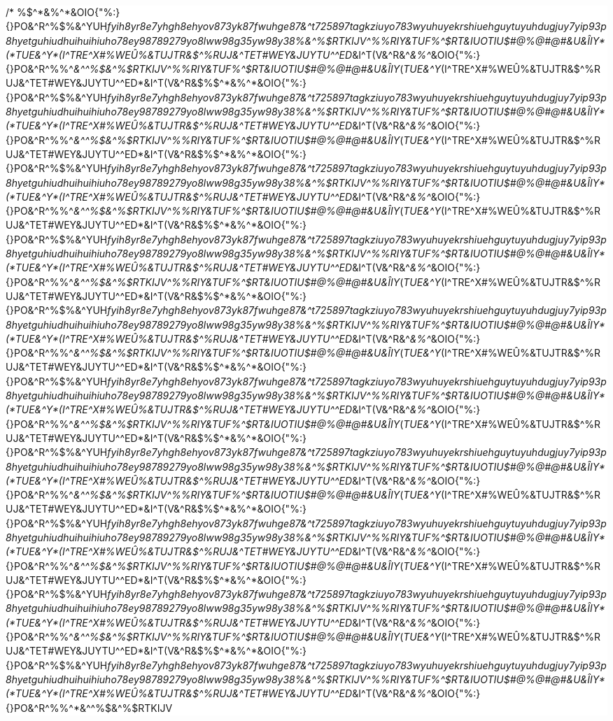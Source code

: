/*
%$^*&%^*&OIO{"%:}{}PO&^R^%$%&^YUH*fyih8yr8e7yhgh8ehyov873yk87fwuhge87&^t725897tagkziuyo783wyuhuyekrshiuehguytuyuhdugjuy7yip93p8hyetguhiudhuihuihiuho78ey98789279yo8lww98g35yw98y38%$%^*&^^%$&^%$RTKIJV^%%RIY&TUF%^$RT&IUOTIU$#@%@#@#&U&ÎIY*(*TUE&^Y*(I^TRE^X#%WEÛ%&TUJTR&$^%RUJ&^TET#WEY&JUYTU^^ED*&I^T(V&^R&$%$^*&%^*&OIO{"%:}{}PO&^R^%$%&^YUH*fyih8yr8e7yhgh8ehyov873yk87fwuhge87&^t725897tagkziuyo783wyuhuyekrshiuehguytuyuhdugjuy7yip93p8hyetguhiudhuihuihiuho78ey98789279yo8lww98g35yw98y38%$%^*&^^%$&^%$RTKIJV^%%RIY&TUF%^$RT&IUOTIU$#@%@#@#&U&ÎIY*(*TUE&^Y*(I^TRE^X#%WEÛ%&TUJTR&$^%RUJ&^TET#WEY&JUYTU^^ED*&I^T(V&^R&$%$^*&%^*&OIO{"%:}{}PO&^R^%$%&^YUH*fyih8yr8e7yhgh8ehyov873yk87fwuhge87&^t725897tagkziuyo783wyuhuyekrshiuehguytuyuhdugjuy7yip93p8hyetguhiudhuihuihiuho78ey98789279yo8lww98g35yw98y38%$%^*&^^%$&^%$RTKIJV^%%RIY&TUF%^$RT&IUOTIU$#@%@#@#&U&ÎIY*(*TUE&^Y*(I^TRE^X#%WEÛ%&TUJTR&$^%RUJ&^TET#WEY&JUYTU^^ED*&I^T(V&^R&$%$^*&%^*&OIO{"%:}{}PO&^R^%$%&^YUH*fyih8yr8e7yhgh8ehyov873yk87fwuhge87&^t725897tagkziuyo783wyuhuyekrshiuehguytuyuhdugjuy7yip93p8hyetguhiudhuihuihiuho78ey98789279yo8lww98g35yw98y38%$%^*&^^%$&^%$RTKIJV^%%RIY&TUF%^$RT&IUOTIU$#@%@#@#&U&ÎIY*(*TUE&^Y*(I^TRE^X#%WEÛ%&TUJTR&$^%RUJ&^TET#WEY&JUYTU^^ED*&I^T(V&^R&$%$^*&%^*&OIO{"%:}{}PO&^R^%$%&^YUH*fyih8yr8e7yhgh8ehyov873yk87fwuhge87&^t725897tagkziuyo783wyuhuyekrshiuehguytuyuhdugjuy7yip93p8hyetguhiudhuihuihiuho78ey98789279yo8lww98g35yw98y38%$%^*&^^%$&^%$RTKIJV^%%RIY&TUF%^$RT&IUOTIU$#@%@#@#&U&ÎIY*(*TUE&^Y*(I^TRE^X#%WEÛ%&TUJTR&$^%RUJ&^TET#WEY&JUYTU^^ED*&I^T(V&^R&$%$^*&%^*&OIO{"%:}{}PO&^R^%$%&^YUH*fyih8yr8e7yhgh8ehyov873yk87fwuhge87&^t725897tagkziuyo783wyuhuyekrshiuehguytuyuhdugjuy7yip93p8hyetguhiudhuihuihiuho78ey98789279yo8lww98g35yw98y38%$%^*&^^%$&^%$RTKIJV^%%RIY&TUF%^$RT&IUOTIU$#@%@#@#&U&ÎIY*(*TUE&^Y*(I^TRE^X#%WEÛ%&TUJTR&$^%RUJ&^TET#WEY&JUYTU^^ED*&I^T(V&^R&$%$^*&%^*&OIO{"%:}{}PO&^R^%$%&^YUH*fyih8yr8e7yhgh8ehyov873yk87fwuhge87&^t725897tagkziuyo783wyuhuyekrshiuehguytuyuhdugjuy7yip93p8hyetguhiudhuihuihiuho78ey98789279yo8lww98g35yw98y38%$%^*&^^%$&^%$RTKIJV^%%RIY&TUF%^$RT&IUOTIU$#@%@#@#&U&ÎIY*(*TUE&^Y*(I^TRE^X#%WEÛ%&TUJTR&$^%RUJ&^TET#WEY&JUYTU^^ED*&I^T(V&^R&$%$^*&%^*&OIO{"%:}{}PO&^R^%$%&^YUH*fyih8yr8e7yhgh8ehyov873yk87fwuhge87&^t725897tagkziuyo783wyuhuyekrshiuehguytuyuhdugjuy7yip93p8hyetguhiudhuihuihiuho78ey98789279yo8lww98g35yw98y38%$%^*&^^%$&^%$RTKIJV^%%RIY&TUF%^$RT&IUOTIU$#@%@#@#&U&ÎIY*(*TUE&^Y*(I^TRE^X#%WEÛ%&TUJTR&$^%RUJ&^TET#WEY&JUYTU^^ED*&I^T(V&^R&$%$^*&%^*&OIO{"%:}{}PO&^R^%$%&^YUH*fyih8yr8e7yhgh8ehyov873yk87fwuhge87&^t725897tagkziuyo783wyuhuyekrshiuehguytuyuhdugjuy7yip93p8hyetguhiudhuihuihiuho78ey98789279yo8lww98g35yw98y38%$%^*&^^%$&^%$RTKIJV^%%RIY&TUF%^$RT&IUOTIU$#@%@#@#&U&ÎIY*(*TUE&^Y*(I^TRE^X#%WEÛ%&TUJTR&$^%RUJ&^TET#WEY&JUYTU^^ED*&I^T(V&^R&$%$^*&%^*&OIO{"%:}{}PO&^R^%$%&^YUH*fyih8yr8e7yhgh8ehyov873yk87fwuhge87&^t725897tagkziuyo783wyuhuyekrshiuehguytuyuhdugjuy7yip93p8hyetguhiudhuihuihiuho78ey98789279yo8lww98g35yw98y38%$%^*&^^%$&^%$RTKIJV^%%RIY&TUF%^$RT&IUOTIU$#@%@#@#&U&ÎIY*(*TUE&^Y*(I^TRE^X#%WEÛ%&TUJTR&$^%RUJ&^TET#WEY&JUYTU^^ED*&I^T(V&^R&$%$^*&%^*&OIO{"%:}{}PO&^R^%$%&^YUH*fyih8yr8e7yhgh8ehyov873yk87fwuhge87&^t725897tagkziuyo783wyuhuyekrshiuehguytuyuhdugjuy7yip93p8hyetguhiudhuihuihiuho78ey98789279yo8lww98g35yw98y38%$%^*&^^%$&^%$RTKIJV^%%RIY&TUF%^$RT&IUOTIU$#@%@#@#&U&ÎIY*(*TUE&^Y*(I^TRE^X#%WEÛ%&TUJTR&$^%RUJ&^TET#WEY&JUYTU^^ED*&I^T(V&^R&$%$^*&%^*&OIO{"%:}{}PO&^R^%$%&^YUH*fyih8yr8e7yhgh8ehyov873yk87fwuhge87&^t725897tagkziuyo783wyuhuyekrshiuehguytuyuhdugjuy7yip93p8hyetguhiudhuihuihiuho78ey98789279yo8lww98g35yw98y38%$%^*&^^%$&^%$RTKIJV^%%RIY&TUF%^$RT&IUOTIU$#@%@#@#&U&ÎIY*(*TUE&^Y*(I^TRE^X#%WEÛ%&TUJTR&$^%RUJ&^TET#WEY&JUYTU^^ED*&I^T(V&^R&$%$^*&%^*&OIO{"%:}{}PO&^R^%$%&^YUH*fyih8yr8e7yhgh8ehyov873yk87fwuhge87&^t725897tagkziuyo783wyuhuyekrshiuehguytuyuhdugjuy7yip93p8hyetguhiudhuihuihiuho78ey98789279yo8lww98g35yw98y38%$%^*&^^%$&^%$RTKIJV^%%RIY&TUF%^$RT&IUOTIU$#@%@#@#&U&ÎIY*(*TUE&^Y*(I^TRE^X#%WEÛ%&TUJTR&$^%RUJ&^TET#WEY&JUYTU^^ED*&I^T(V&^R&$%$^*&%^*&OIO{"%:}{}PO&^R^%$%&^YUH*fyih8yr8e7yhgh8ehyov873yk87fwuhge87&^t725897tagkziuyo783wyuhuyekrshiuehguytuyuhdugjuy7yip93p8hyetguhiudhuihuihiuho78ey98789279yo8lww98g35yw98y38%$%^*&^^%$&^%$RTKIJV^%%RIY&TUF%^$RT&IUOTIU$#@%@#@#&U&ÎIY*(*TUE&^Y*(I^TRE^X#%WEÛ%&TUJTR&$^%RUJ&^TET#WEY&JUYTU^^ED*&I^T(V&^R&$%$^*&%^*&OIO{"%:}{}PO&^R^%$%&^YUH*fyih8yr8e7yhgh8ehyov873yk87fwuhge87&^t725897tagkziuyo783wyuhuyekrshiuehguytuyuhdugjuy7yip93p8hyetguhiudhuihuihiuho78ey98789279yo8lww98g35yw98y38%$%^*&^^%$&^%$RTKIJV^%%RIY&TUF%^$RT&IUOTIU$#@%@#@#&U&ÎIY*(*TUE&^Y*(I^TRE^X#%WEÛ%&TUJTR&$^%RUJ&^TET#WEY&JUYTU^^ED*&I^T(V&^R&$%$^*&%^*&OIO{"%:}{}PO&^R^%$%&^YUH*fyih8yr8e7yhgh8ehyov873yk87fwuhge87&^t725897tagkziuyo783wyuhuyekrshiuehguytuyuhdugjuy7yip93p8hyetguhiudhuihuihiuho78ey98789279yo8lww98g35yw98y38%$%^*&^^%$&^%$RTKIJV^%%RIY&TUF%^$RT&IUOTIU$#@%@#@#&U&ÎIY*(*TUE&^Y*(I^TRE^X#%WEÛ%&TUJTR&$^%RUJ&^TET#WEY&JUYTU^^ED*&I^T(V&^R&$%$^*&%^*&OIO{"%:}{}PO&^R^%$%&^YUH*fyih8yr8e7yhgh8ehyov873yk87fwuhge87&^t725897tagkziuyo783wyuhuyekrshiuehguytuyuhdugjuy7yip93p8hyetguhiudhuihuihiuho78ey98789279yo8lww98g35yw98y38%$%^*&^^%$&^%$RTKIJV^%%RIY&TUF%^$RT&IUOTIU$#@%@#@#&U&ÎIY*(*TUE&^Y*(I^TRE^X#%WEÛ%&TUJTR&$^%RUJ&^TET#WEY&JUYTU^^ED*&I^T(V&^R&$%$^*&%^*&OIO{"%:}{}PO&^R^%$%&^YUH*fyih8yr8e7yhgh8ehyov873yk87fwuhge87&^t725897tagkziuyo783wyuhuyekrshiuehguytuyuhdugjuy7yip93p8hyetguhiudhuihuihiuho78ey98789279yo8lww98g35yw98y38%$%^*&^^%$&^%$RTKIJV^%%RIY&TUF%^$RT&IUOTIU$#@%@#@#&U&ÎIY*(*TUE&^Y*(I^TRE^X#%WEÛ%&TUJTR&$^%RUJ&^TET#WEY&JUYTU^^ED*&I^T(V&^R&$%$^*&%^*&OIO{"%:}{}PO&^R^%$%&^YUH*fyih8yr8e7yhgh8ehyov873yk87fwuhge87&^t725897tagkziuyo783wyuhuyekrshiuehguytuyuhdugjuy7yip93p8hyetguhiudhuihuihiuho78ey98789279yo8lww98g35yw98y38%$%^*&^^%$&^%$RTKIJV^%%RIY&TUF%^$RT&IUOTIU$#@%@#@#&U&ÎIY*(*TUE&^Y*(I^TRE^X#%WEÛ%&TUJTR&$^%RUJ&^TET#WEY&JUYTU^^ED*&I^T(V&^R&$%$^*&%^*&OIO{"%:}{}PO&^R^%$%&^YUH*fyih8yr8e7yhgh8ehyov873yk87fwuhge87&^t725897tagkziuyo783wyuhuyekrshiuehguytuyuhdugjuy7yip93p8hyetguhiudhuihuihiuho78ey98789279yo8lww98g35yw98y38%$%^*&^^%$&^%$RTKIJV